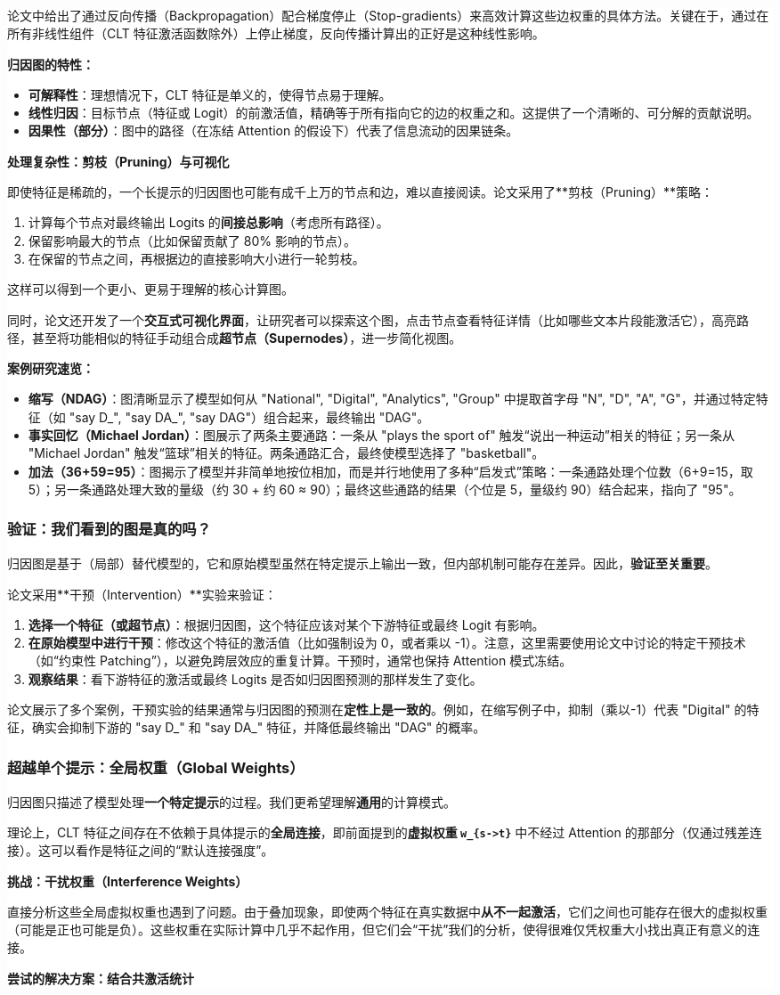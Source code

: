 论文中给出了通过反向传播（Backpropagation）配合梯度停止（Stop-gradients）来高效计算这些边权重的具体方法。关键在于，通过在所有非线性组件（CLT 特征激活函数除外）上停止梯度，反向传播计算出的正好是这种线性影响。

**归因图的特性：**

*   **可解释性**：理想情况下，CLT 特征是单义的，使得节点易于理解。
*   **线性归因**：目标节点（特征或 Logit）的前激活值，精确等于所有指向它的边的权重之和。这提供了一个清晰的、可分解的贡献说明。
*   **因果性（部分）**：图中的路径（在冻结 Attention 的假设下）代表了信息流动的因果链条。

**处理复杂性：剪枝（Pruning）与可视化**

即使特征是稀疏的，一个长提示的归因图也可能有成千上万的节点和边，难以直接阅读。论文采用了**剪枝（Pruning）**策略：

1.  计算每个节点对最终输出 Logits 的**间接总影响**（考虑所有路径）。
2.  保留影响最大的节点（比如保留贡献了 80% 影响的节点）。
3.  在保留的节点之间，再根据边的直接影响大小进行一轮剪枝。

这样可以得到一个更小、更易于理解的核心计算图。

同时，论文还开发了一个**交互式可视化界面**，让研究者可以探索这个图，点击节点查看特征详情（比如哪些文本片段能激活它），高亮路径，甚至将功能相似的特征手动组合成**超节点（Supernodes）**，进一步简化视图。

**案例研究速览：**

*   **缩写（NDAG）**：图清晰显示了模型如何从 "National", "Digital", "Analytics", "Group" 中提取首字母 "N", "D", "A", "G"，并通过特定特征（如 "say D_", "say DA_", "say DAG"）组合起来，最终输出 "DAG"。
*   **事实回忆（Michael Jordan）**：图展示了两条主要通路：一条从 "plays the sport of" 触发“说出一种运动”相关的特征；另一条从 "Michael Jordan" 触发“篮球”相关的特征。两条通路汇合，最终使模型选择了 "basketball"。
*   **加法（36+59=95）**：图揭示了模型并非简单地按位相加，而是并行地使用了多种“启发式”策略：一条通路处理个位数（6+9=15，取 5）；另一条通路处理大致的量级（约 30 + 约 60 ≈ 90）；最终这些通路的结果（个位是 5，量级约 90）结合起来，指向了 "95"。

### 验证：我们看到的图是真的吗？

归因图是基于（局部）替代模型的，它和原始模型虽然在特定提示上输出一致，但内部机制可能存在差异。因此，**验证至关重要**。

论文采用**干预（Intervention）**实验来验证：

1.  **选择一个特征（或超节点）**：根据归因图，这个特征应该对某个下游特征或最终 Logit 有影响。
2.  **在原始模型中进行干预**：修改这个特征的激活值（比如强制设为 0，或者乘以 -1）。注意，这里需要使用论文中讨论的特定干预技术（如“约束性 Patching”），以避免跨层效应的重复计算。干预时，通常也保持 Attention 模式冻结。
3.  **观察结果**：看下游特征的激活或最终 Logits 是否如归因图预测的那样发生了变化。

论文展示了多个案例，干预实验的结果通常与归因图的预测在**定性上是一致的**。例如，在缩写例子中，抑制（乘以-1）代表 "Digital" 的特征，确实会抑制下游的 "say D_" 和 "say DA_" 特征，并降低最终输出 "DAG" 的概率。

### 超越单个提示：全局权重（Global Weights）

归因图只描述了模型处理**一个特定提示**的过程。我们更希望理解**通用**的计算模式。

理论上，CLT 特征之间存在不依赖于具体提示的**全局连接**，即前面提到的**虚拟权重 `w_{s->t}`** 中不经过 Attention 的那部分（仅通过残差连接）。这可以看作是特征之间的“默认连接强度”。

**挑战：干扰权重（Interference Weights）**

直接分析这些全局虚拟权重也遇到了问题。由于叠加现象，即使两个特征在真实数据中**从不一起激活**，它们之间也可能存在很大的虚拟权重（可能是正也可能是负）。这些权重在实际计算中几乎不起作用，但它们会“干扰”我们的分析，使得很难仅凭权重大小找出真正有意义的连接。

**尝试的解决方案：结合共激活统计**
